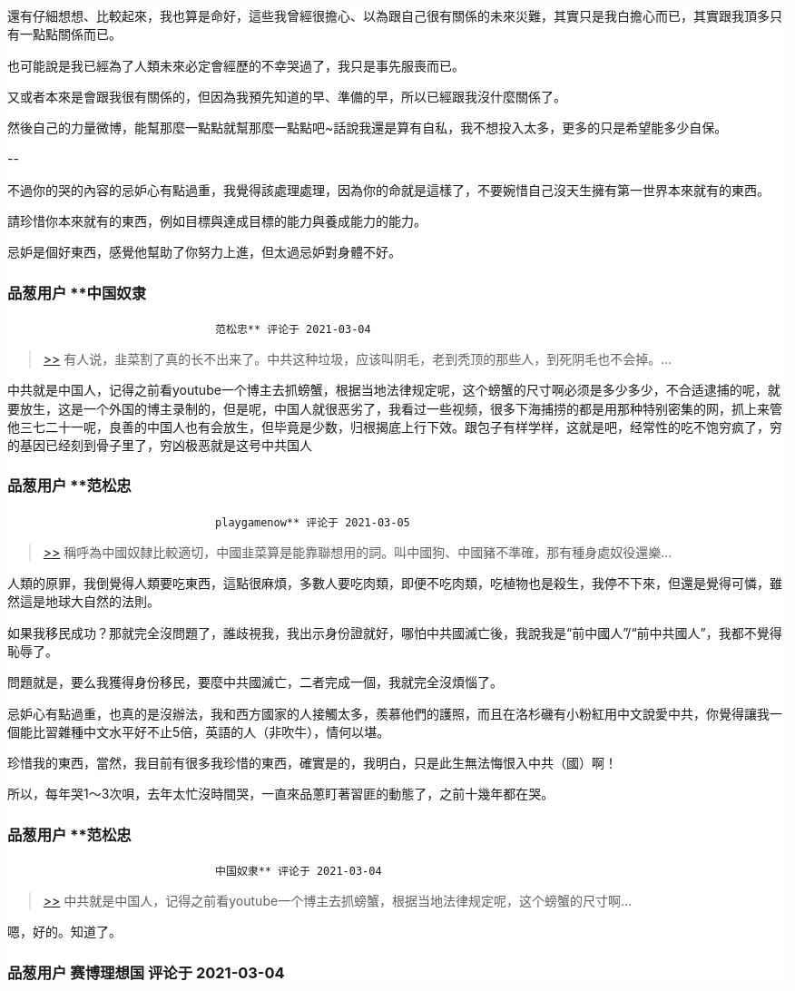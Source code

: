 還有仔細想想、比較起來，我也算是命好，這些我曾經很擔心、以為跟自己很有關係的未來災難，其實只是我白擔心而已，其實跟我頂多只有一點點關係而已。  
  
也可能說是我已經為了人類未來必定會經歷的不幸哭過了，我只是事先服喪而已。  
  
又或者本來是會跟我很有關係的，但因為我預先知道的早、準備的早，所以已經跟我沒什麼關係了。  
  
然後自己的力量微博，能幫那麼一點點就幫那麼一點點吧~話說我還是算有自私，我不想投入太多，更多的只是希望能多少自保。  
  
\--  
  
不過你的哭的內容的忌妒心有點過重，我覺得該處理處理，因為你的命就是這樣了，不要婉惜自己沒天生擁有第一世界本來就有的東西。  
  
請珍惜你本來就有的東西，例如目標與達成目標的能力與養成能力的能力。  
  
忌妒是個好東西，感覺他幫助了你努力上進，但太過忌妒對身體不好。
        


            
### 品葱用户 **中国奴隶				
									范松忠** 评论于 2021-03-04
        
> [\>>]( "/article/item_id-610710#") 有人说，韭菜割了真的长不出来了。中共这种垃圾，应该叫阴毛，老到秃顶的那些人，到死阴毛也不会掉。...

  
  
中共就是中国人，记得之前看youtube一个博主去抓螃蟹，根据当地法律规定呢，这个螃蟹的尺寸啊必须是多少多少，不合适逮捕的呢，就要放生，这是一个外国的博主录制的，但是呢，中国人就很恶劣了，我看过一些视频，很多下海捕捞的都是用那种特别密集的网，抓上来管他三七二十一呢，良善的中国人也有会放生，但毕竟是少数，归根揭底上行下效。跟包子有样学样，这就是吧，经常性的吃不饱穷疯了，穷的基因已经刻到骨子里了，穷凶极恶就是这号中共国人
        


            
### 品葱用户 **范松忠				
									playgamenow** 评论于 2021-03-05
        
> [\>>]( "/article/item_id-610714#") 稱呼為中國奴隸比較適切，中國韭菜算是能靠聯想用的詞。叫中國狗、中國豬不準確，那有種身處奴役還樂...

  
人類的原罪，我倒覺得人類要吃東西，這點很麻煩，多數人要吃肉類，即便不吃肉類，吃植物也是殺生，我停不下來，但還是覺得可憐，雖然這是地球大自然的法則。  
  
如果我移民成功？那就完全沒問題了，誰歧視我，我出示身份證就好，哪怕中共國滅亡後，我說我是“前中國人”/“前中共國人”，我都不覺得恥辱了。  
  
問題就是，要么我獲得身份移民，要麼中共國滅亡，二者完成一個，我就完全沒煩惱了。  
  
忌妒心有點過重，也真的是沒辦法，我和西方國家的人接觸太多，羨慕他們的護照，而且在洛杉磯有小粉紅用中文說愛中共，你覺得讓我一個能比習雜種中文水平好不止5倍，英語的人（非吹牛），情何以堪。  
  
珍惜我的東西，當然，我目前有很多我珍惜的東西，確實是的，我明白，只是此生無法悔恨入中共（國）啊！  
  
所以，每年哭1～3次唄，去年太忙沒時間哭，一直來品蔥盯著習匪的動態了，之前十幾年都在哭。
        


            
### 品葱用户 **范松忠				
									中国奴隶** 评论于 2021-03-04
        
> [\>>]( "/article/item_id-610721#") 中共就是中国人，记得之前看youtube一个博主去抓螃蟹，根据当地法律规定呢，这个螃蟹的尺寸啊...

  
  
嗯，好的。知道了。
        


            
### 品葱用户 **赛博理想国** 评论于 2021-03-04
        